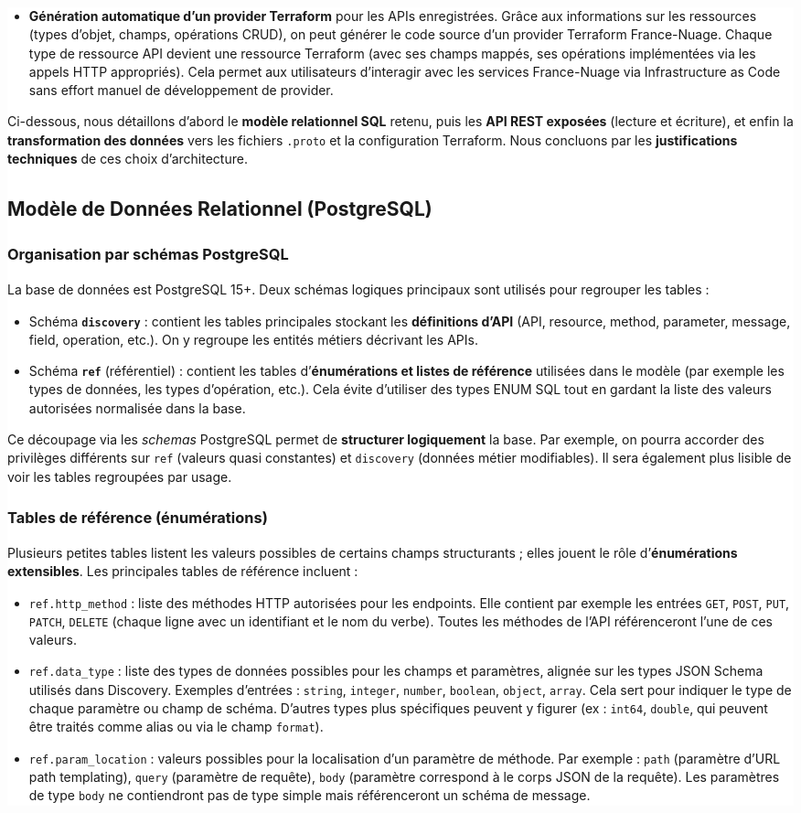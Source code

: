 * **Génération automatique d’un provider Terraform** pour les APIs enregistrées.
Grâce aux informations sur les ressources (types d’objet, champs, opérations
CRUD), on peut générer le code source d’un provider Terraform France-Nuage.
Chaque type de ressource API devient une ressource Terraform (avec ses champs
mappés, ses opérations implémentées via les appels HTTP appropriés). Cela permet
aux utilisateurs d’interagir avec les services France-Nuage via Infrastructure
as Code sans effort manuel de développement de provider.

Ci-dessous, nous détaillons d’abord le **modèle relationnel SQL** retenu, puis les
**API REST exposées** (lecture et écriture), et enfin la **transformation des
données** vers les fichiers `.proto` et la configuration Terraform. Nous
concluons par les **justifications techniques** de ces choix d’architecture.

## Modèle de Données Relationnel (PostgreSQL)

### Organisation par schémas PostgreSQL

La base de données est PostgreSQL 15+. Deux schémas logiques principaux sont
utilisés pour regrouper les tables :

* Schéma **`discovery`** : contient les tables principales stockant les
**définitions d’API** (API, resource, method, parameter, message, field,
operation, etc.). On y regroupe les entités métiers décrivant les APIs.

* Schéma **`ref`** (référentiel) : contient les tables d’**énumérations et listes
de référence** utilisées dans le modèle (par exemple les types de données, les
types d’opération, etc.). Cela évite d’utiliser des types ENUM SQL tout en
gardant la liste des valeurs autorisées normalisée dans la base.

Ce découpage via les _schemas_ PostgreSQL permet de **structurer logiquement** la
base. Par exemple, on pourra accorder des privilèges différents sur `ref`
(valeurs quasi constantes) et `discovery` (données métier modifiables). Il sera
également plus lisible de voir les tables regroupées par usage.

### Tables de référence (énumérations)

Plusieurs petites tables listent les valeurs possibles de certains champs
structurants ; elles jouent le rôle d’**énumérations extensibles**. Les
principales tables de référence incluent :

* `ref.http_method` : liste des méthodes HTTP autorisées pour les endpoints.
Elle contient par exemple les entrées `GET`, `POST`, `PUT`, `PATCH`, `DELETE`
(chaque ligne avec un identifiant et le nom du verbe). Toutes les méthodes de
l’API référenceront l’une de ces valeurs.

* `ref.data_type` : liste des types de données possibles pour les champs et
paramètres, alignée sur les types JSON Schema utilisés dans Discovery. Exemples
d’entrées : `string`, `integer`, `number`, `boolean`, `object`, `array`. Cela
sert pour indiquer le type de chaque paramètre ou champ de schéma. D’autres
types plus spécifiques peuvent y figurer (ex : `int64`, `double`, qui peuvent
être traités comme alias ou via le champ `format`).

* `ref.param_location` : valeurs possibles pour la localisation d’un paramètre de
méthode. Par exemple : `path` (paramètre d’URL path templating), `query` (paramètre
de requête), `body` (paramètre correspond à le corps JSON de la requête). Les
paramètres de type `body` ne contiendront pas de type simple mais référenceront
un schéma de message.
